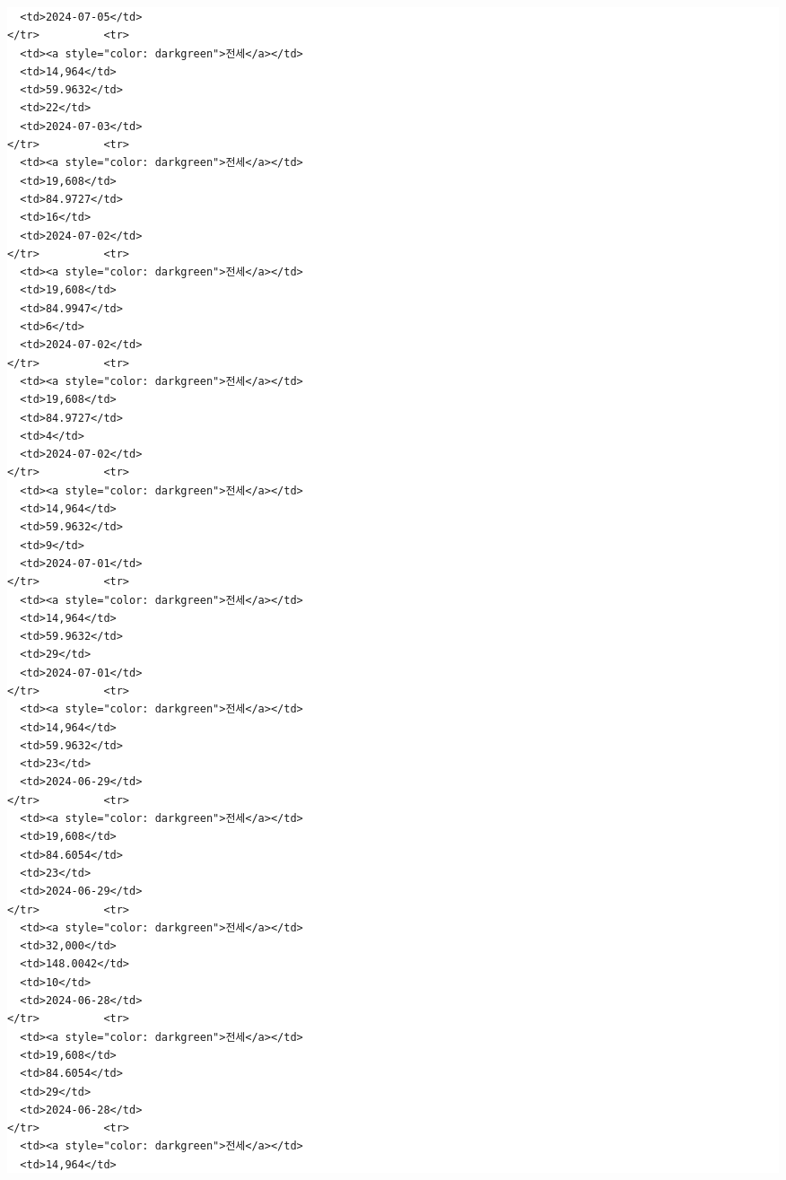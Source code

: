       <td>2024-07-05</td>
    </tr>          <tr>
      <td><a style="color: darkgreen">전세</a></td>
      <td>14,964</td>
      <td>59.9632</td>
      <td>22</td>
      <td>2024-07-03</td>
    </tr>          <tr>
      <td><a style="color: darkgreen">전세</a></td>
      <td>19,608</td>
      <td>84.9727</td>
      <td>16</td>
      <td>2024-07-02</td>
    </tr>          <tr>
      <td><a style="color: darkgreen">전세</a></td>
      <td>19,608</td>
      <td>84.9947</td>
      <td>6</td>
      <td>2024-07-02</td>
    </tr>          <tr>
      <td><a style="color: darkgreen">전세</a></td>
      <td>19,608</td>
      <td>84.9727</td>
      <td>4</td>
      <td>2024-07-02</td>
    </tr>          <tr>
      <td><a style="color: darkgreen">전세</a></td>
      <td>14,964</td>
      <td>59.9632</td>
      <td>9</td>
      <td>2024-07-01</td>
    </tr>          <tr>
      <td><a style="color: darkgreen">전세</a></td>
      <td>14,964</td>
      <td>59.9632</td>
      <td>29</td>
      <td>2024-07-01</td>
    </tr>          <tr>
      <td><a style="color: darkgreen">전세</a></td>
      <td>14,964</td>
      <td>59.9632</td>
      <td>23</td>
      <td>2024-06-29</td>
    </tr>          <tr>
      <td><a style="color: darkgreen">전세</a></td>
      <td>19,608</td>
      <td>84.6054</td>
      <td>23</td>
      <td>2024-06-29</td>
    </tr>          <tr>
      <td><a style="color: darkgreen">전세</a></td>
      <td>32,000</td>
      <td>148.0042</td>
      <td>10</td>
      <td>2024-06-28</td>
    </tr>          <tr>
      <td><a style="color: darkgreen">전세</a></td>
      <td>19,608</td>
      <td>84.6054</td>
      <td>29</td>
      <td>2024-06-28</td>
    </tr>          <tr>
      <td><a style="color: darkgreen">전세</a></td>
      <td>14,964</td>